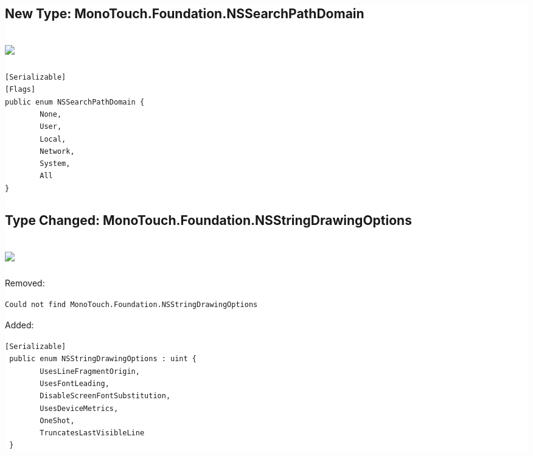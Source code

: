  <a name="New_Type:_MonoTouch.Foundation.NSSearchPathDomain" class="injected"></a>


## New Type: MonoTouch.Foundation.NSSearchPathDomain

 <a name="" class="injected"></a>


##  [ <span class="icon"><img src="from_3.6_to_4.0/Images/icon-trans.gif"></span>](http://ios.xamarin.com/Releases/MonoTouch_4/MonoTouch_4.0.0#)

```
[Serializable]
[Flags]
public enum NSSearchPathDomain {
        None,
        User,
        Local,
        Network,
        System,
        All
}
```

 <a name="Type_Changed:_MonoTouch.Foundation.NSStringDrawingOptions" class="injected"></a>


## Type Changed: MonoTouch.Foundation.NSStringDrawingOptions

 <a name="" class="injected"></a>


##  [ <span class="icon"><img src="from_3.6_to_4.0/Images/icon-trans.gif"></span>](http://ios.xamarin.com/Releases/MonoTouch_4/MonoTouch_4.0.0#)

Removed:

```
Could not find MonoTouch.Foundation.NSStringDrawingOptions
```

Added:

```
[Serializable]
 public enum NSStringDrawingOptions : uint {
        UsesLineFragmentOrigin,
        UsesFontLeading,
        DisableScreenFontSubstitution,
        UsesDeviceMetrics,
        OneShot,
        TruncatesLastVisibleLine
 }
```
